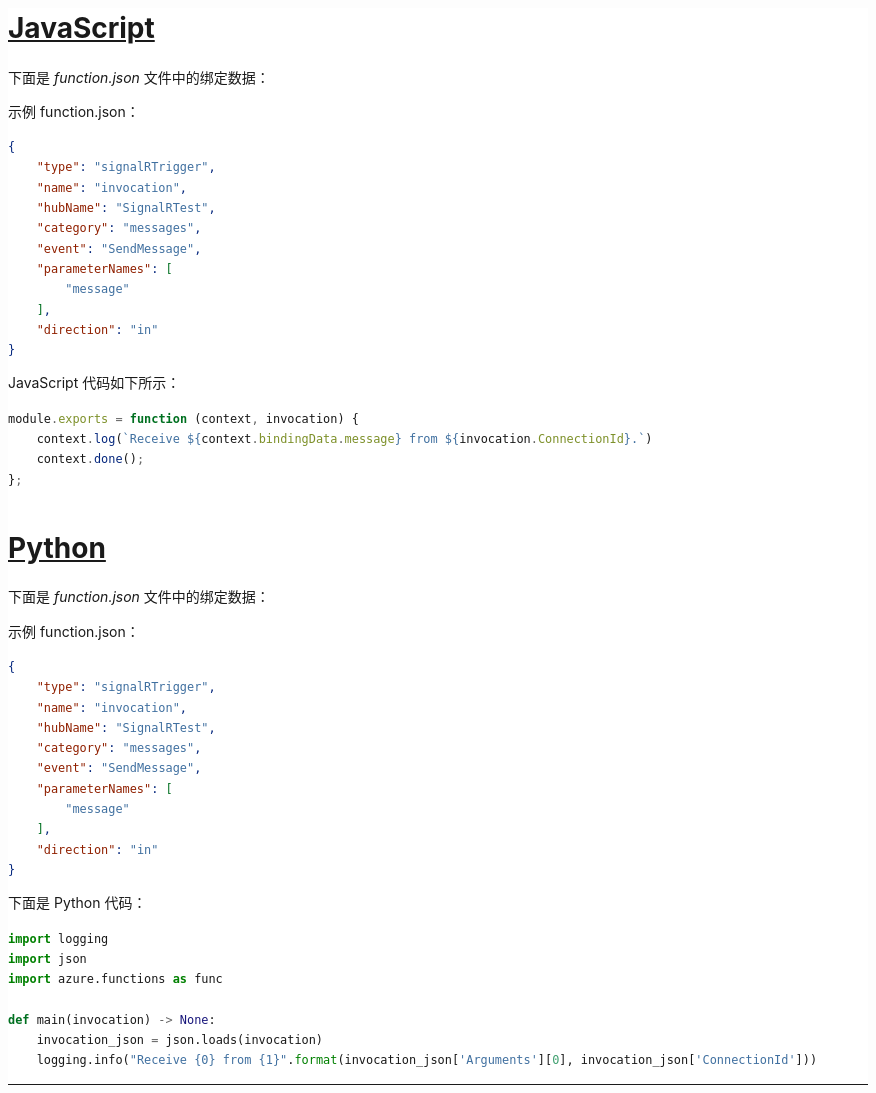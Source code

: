 # <a name="javascript"></a>[JavaScript](#tab/javascript)

下面是 *function.json* 文件中的绑定数据：

示例 function.json：

```json
{
    "type": "signalRTrigger",
    "name": "invocation",
    "hubName": "SignalRTest",
    "category": "messages",
    "event": "SendMessage",
    "parameterNames": [
        "message"
    ],
    "direction": "in"
}
```

JavaScript 代码如下所示：

```javascript
module.exports = function (context, invocation) {
    context.log(`Receive ${context.bindingData.message} from ${invocation.ConnectionId}.`)
    context.done();
};
```

# <a name="python"></a>[Python](#tab/python)

下面是 *function.json* 文件中的绑定数据：

示例 function.json：

```json
{
    "type": "signalRTrigger",
    "name": "invocation",
    "hubName": "SignalRTest",
    "category": "messages",
    "event": "SendMessage",
    "parameterNames": [
        "message"
    ],
    "direction": "in"
}
```

下面是 Python 代码：

```python
import logging
import json
import azure.functions as func

def main(invocation) -> None:
    invocation_json = json.loads(invocation)
    logging.info("Receive {0} from {1}".format(invocation_json['Arguments'][0], invocation_json['ConnectionId']))
```

---